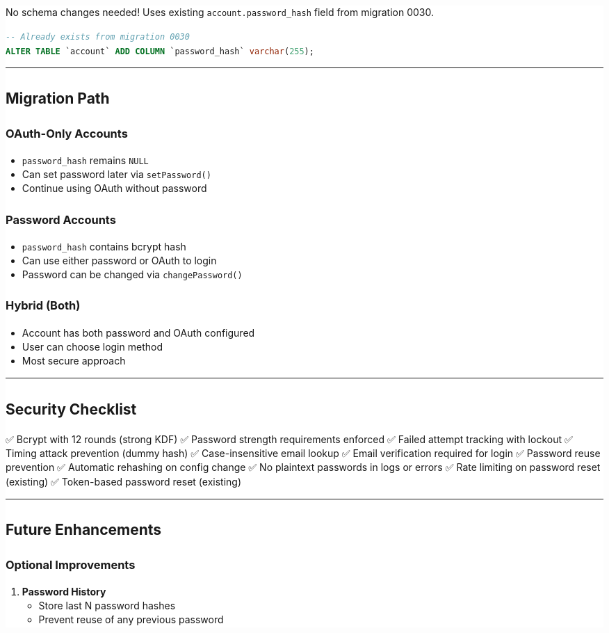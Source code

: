 No schema changes needed! Uses existing `account.password_hash` field from migration 0030.

```sql
-- Already exists from migration 0030
ALTER TABLE `account` ADD COLUMN `password_hash` varchar(255);
```

---

## Migration Path

### OAuth-Only Accounts
- `password_hash` remains `NULL`
- Can set password later via `setPassword()`
- Continue using OAuth without password

### Password Accounts
- `password_hash` contains bcrypt hash
- Can use either password or OAuth to login
- Password can be changed via `changePassword()`

### Hybrid (Both)
- Account has both password and OAuth configured
- User can choose login method
- Most secure approach

---

## Security Checklist

✅ Bcrypt with 12 rounds (strong KDF)
✅ Password strength requirements enforced
✅ Failed attempt tracking with lockout
✅ Timing attack prevention (dummy hash)
✅ Case-insensitive email lookup
✅ Email verification required for login
✅ Password reuse prevention
✅ Automatic rehashing on config change
✅ No plaintext passwords in logs or errors
✅ Rate limiting on password reset (existing)
✅ Token-based password reset (existing)

---

## Future Enhancements

### Optional Improvements
1. **Password History**
   - Store last N password hashes
   - Prevent reuse of any previous password
